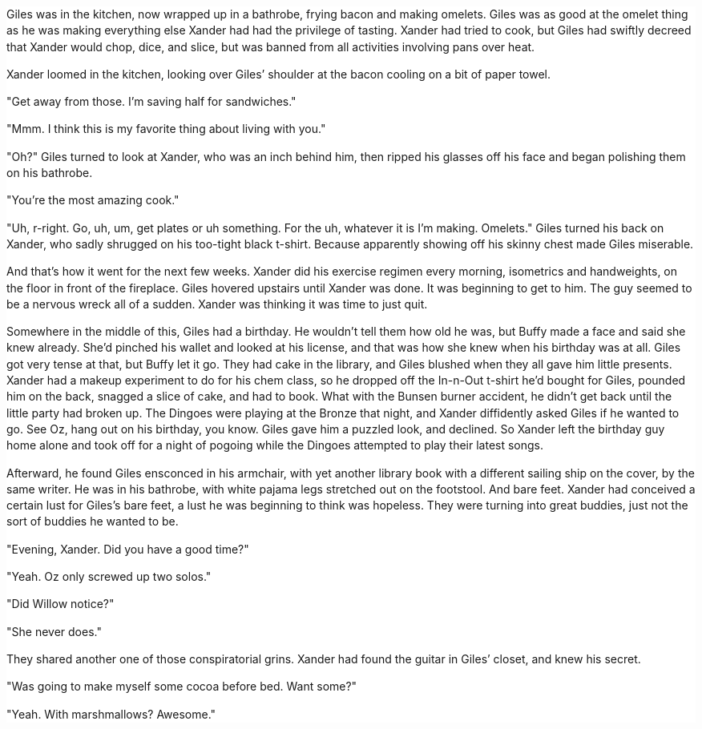 Giles was in the kitchen, now wrapped up in a bathrobe, frying bacon and making omelets. Giles was as good at the omelet thing as he was making everything else Xander had had the privilege of tasting. Xander had tried to cook, but Giles had swiftly decreed that Xander would chop, dice, and slice, but was banned from all activities involving pans over heat.

Xander loomed in the kitchen, looking over Giles&#8217; shoulder at the bacon cooling on a bit of paper towel. 

"Get away from those. I&#8217;m saving half for sandwiches."

"Mmm. I think this is my favorite thing about living with you."

"Oh?" Giles turned to look at Xander, who was an inch behind him, then ripped his glasses off his face and began polishing them on his bathrobe.

"You&#8217;re the most amazing cook."

"Uh, r-right. Go, uh, um, get plates or uh something. For the uh, whatever it is I&#8217;m making. Omelets." Giles turned his back on Xander, who sadly shrugged on his too-tight black t-shirt. Because apparently showing off his skinny chest made Giles miserable.

And that&#8217;s how it went for the next few weeks. Xander did his exercise regimen every morning, isometrics and handweights, on the floor in front of the fireplace. Giles hovered upstairs until Xander was done. It was beginning to get to him. The guy seemed to be a nervous wreck all of a sudden. Xander was thinking it was time to just quit.

Somewhere in the middle of this, Giles had a birthday. He wouldn&#8217;t tell them how old he was, but Buffy made a face and said she knew already. She&#8217;d pinched his wallet and looked at his license, and that was how she knew when his birthday was at all. Giles got very tense at that, but Buffy let it go. They had cake in the library, and Giles blushed when they all gave him little presents. Xander had a makeup experiment to do for his chem class, so he dropped off the In-n-Out t-shirt he&#8217;d bought for Giles, pounded him on the back, snagged a slice of cake, and had to book. What with the Bunsen burner accident, he didn&#8217;t get back until the little party had broken up. The Dingoes were playing at the Bronze that night, and Xander diffidently asked Giles if he wanted to go. See Oz, hang out on his birthday, you know. Giles gave him a puzzled look, and declined. So Xander left the birthday guy home alone and took off for a night of pogoing while the Dingoes attempted to play their latest songs.

Afterward, he found Giles ensconced in his armchair, with yet another library book with a different sailing ship on the cover, by the same writer. He was in his bathrobe, with white pajama legs stretched out on the footstool. And bare feet. Xander had conceived a certain lust for Giles&#8217;s bare feet, a lust he was beginning to think was hopeless. They were turning into great buddies, just not the sort of buddies he wanted to be.

"Evening, Xander. Did you have a good time?"

"Yeah. Oz only screwed up two solos."

"Did Willow notice?"

"She never does."

They shared another one of those conspiratorial grins. Xander had found the guitar in Giles&#8217; closet, and knew his secret.

"Was going to make myself some cocoa before bed. Want some?"

"Yeah. With marshmallows? Awesome."
